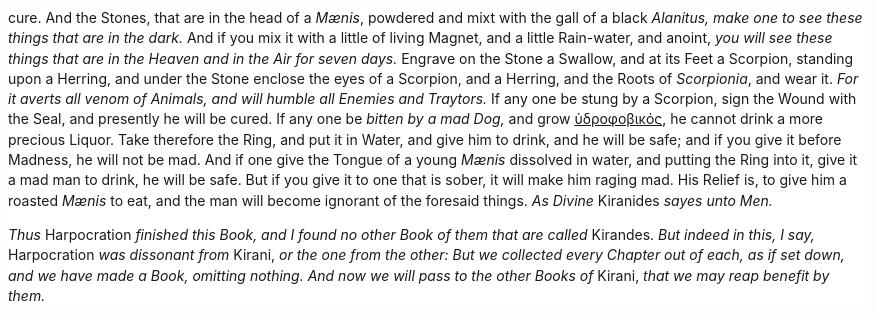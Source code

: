 cure. And the Stones, that are in the head
of a _Mænis_, powdered and mixt with the
gall of a black _Alanitus, make one to see these
things that are in the dark._ And if you mix
it with a little of living Magnet, and a little
Rain-water, and anoint, _you will see these
things that are in the Heaven and in the Air for
seven days._ Engrave on the Stone a Swallow,
and at its Feet a Scorpion, standing upon
a Herring, and under the Stone enclose
the eyes of a Scorpion, and a Herring, and
the Roots of _Scorpionia_, and wear it. _For it
averts all venom of Animals, and will humble
all Enemies and Traytors._ If any one be stung
by a Scorpion, sign the Wound with the
Seal, and presently he will be cured. If any
one be _bitten by a mad Dog,_ and grow [ὑδροφοβικός](https://lsj.translatum.gr/wiki/%E1%BD%91%CE%B4%CF%81%CE%BF%CF%86%CE%BF%CE%B2%CE%B9%CE%BA%CF%8C%CF%82),
he cannot drink a more precious
Liquor. Take therefore the Ring, and put
it in Water, and give him to drink, and he
will be safe; and if you give it before Madness,
he will not be mad. And if one give
the Tongue of a young _Mænis_ dissolved in
water, and putting the Ring into it, give it
a mad man to drink, he will be safe. But if
you give it to one that is sober, it will make
him raging mad. His Relief is, to give him a
roasted _Mænis_ to eat, and the man will become
ignorant of the foresaid things. _As
Divine_ Kiranides _sayes unto Men._

_Thus_ Harpocration _finished this Book, and I
found no other Book of them that are called_
Kirandes. _But indeed in this, I say,_ Harpocration
_was dissonant from_ Kirani, _or the
one from the other: But we collected every
Chapter out of each, as if set down, and we
have made a Book, omitting nothing. And
now we will pass to the other Books of_ Kirani,
_that we may reap benefit by them._

